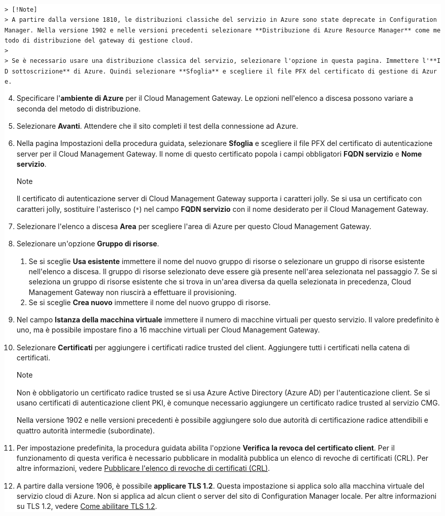     > [!Note]  
    > A partire dalla versione 1810, le distribuzioni classiche del servizio in Azure sono state deprecate in Configuration Manager. Nella versione 1902 e nelle versioni precedenti selezionare **Distribuzione di Azure Resource Manager** come metodo di distribuzione del gateway di gestione cloud.
    >
    > Se è necessario usare una distribuzione classica del servizio, selezionare l'opzione in questa pagina. Immettere l'**ID sottoscrizione** di Azure. Quindi selezionare **Sfoglia** e scegliere il file PFX del certificato di gestione di Azure.

4. Specificare l'**ambiente di Azure** per il Cloud Management Gateway. Le opzioni nell'elenco a discesa possono variare a seconda del metodo di distribuzione.  

5. Selezionare **Avanti**. Attendere che il sito completi il test della connessione ad Azure.  

6. Nella pagina Impostazioni della procedura guidata, selezionare **Sfoglia** e scegliere il file PFX del certificato di autenticazione server per il Cloud Management Gateway. Il nome di questo certificato popola i campi obbligatori **FQDN servizio** e **Nome servizio**.  

   > [!NOTE]  
   > Il certificato di autenticazione server di Cloud Management Gateway supporta i caratteri jolly. Se si usa un certificato con caratteri jolly, sostituire l'asterisco (`*`) nel campo **FQDN servizio** con il nome desiderato per il Cloud Management Gateway.  

7. Selezionare l'elenco a discesa **Area** per scegliere l'area di Azure per questo Cloud Management Gateway.  

8. Selezionare un'opzione **Gruppo di risorse**.
   1. Se si sceglie **Usa esistente** immettere il nome del nuovo gruppo di risorse o selezionare un gruppo di risorse esistente nell'elenco a discesa. Il gruppo di risorse selezionato deve essere già presente nell'area selezionata nel passaggio 7. Se si seleziona un gruppo di risorse esistente che si trova in un'area diversa da quella selezionata in precedenza, Cloud Management Gateway non riuscirà a effettuare il provisioning.
   2. Se si sceglie **Crea nuovo** immettere il nome del nuovo gruppo di risorse.

9. Nel campo **Istanza della macchina virtuale** immettere il numero di macchine virtuali per questo servizio. Il valore predefinito è uno, ma è possibile impostare fino a 16 macchine virtuali per Cloud Management Gateway.  

10. Selezionare **Certificati** per aggiungere i certificati radice trusted del client. Aggiungere tutti i certificati nella catena di certificati.  

    > [!Note]  
    > Non è obbligatorio un certificato radice trusted se si usa Azure Active Directory (Azure AD) per l'autenticazione client. Se si usano certificati di autenticazione client PKI, è comunque necessario aggiungere un certificato radice trusted al servizio CMG.<!--SCCMDocs-pr issue #2872-->
    >
    > Nella versione 1902 e nelle versioni precedenti è possibile aggiungere solo due autorità di certificazione radice attendibili e quattro autorità intermedie (subordinate).<!-- SCCMDocs-pr#4022 -->

11. Per impostazione predefinita, la procedura guidata abilita l'opzione **Verifica la revoca del certificato client**. Per il funzionamento di questa verifica è necessario pubblicare in modalità pubblica un elenco di revoche di certificati (CRL). Per altre informazioni, vedere [Pubblicare l'elenco di revoche di certificati (CRL)](security-and-privacy-for-cloud-management-gateway.md#bkmk_crl).  

12. A partire dalla versione 1906, è possibile **applicare TLS 1.2**. Questa impostazione si applica solo alla macchina virtuale del servizio cloud di Azure. Non si applica ad alcun client o server del sito di Configuration Manager locale. Per altre informazioni su TLS 1.2, vedere [Come abilitare TLS 1.2](../../../plan-design/security/enable-tls-1-2.md).
